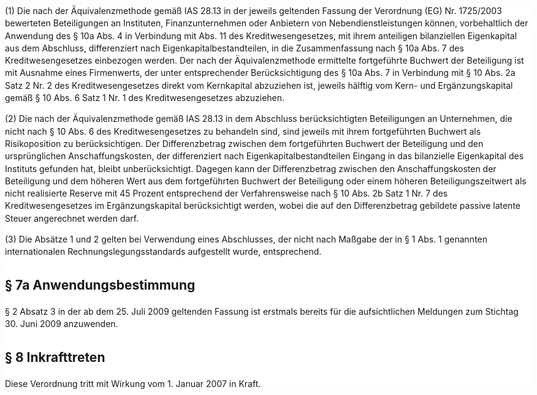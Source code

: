 (1) Die nach der Äquivalenzmethode gemäß IAS 28.13 in der jeweils
geltenden Fassung der Verordnung (EG) Nr. 1725/2003 bewerteten
Beteiligungen an Instituten, Finanzunternehmen oder Anbietern von
Nebendienstleistungen können, vorbehaltlich der Anwendung des § 10a
Abs. 4 in Verbindung mit Abs. 11 des Kreditwesengesetzes, mit ihrem
anteiligen bilanziellen Eigenkapital aus dem Abschluss, differenziert
nach Eigenkapitalbestandteilen, in die Zusammenfassung nach § 10a Abs.
7 des Kreditwesengesetzes einbezogen werden. Der nach der
Äquivalenzmethode ermittelte fortgeführte Buchwert der Beteiligung ist
mit Ausnahme eines Firmenwerts, der unter entsprechender
Berücksichtigung des § 10a Abs. 7 in Verbindung mit § 10 Abs. 2a Satz
2 Nr. 2 des Kreditwesengesetzes direkt vom Kernkapital abzuziehen ist,
jeweils hälftig vom Kern- und Ergänzungskapital gemäß § 10 Abs. 6 Satz
1 Nr. 1 des Kreditwesengesetzes abzuziehen.

(2) Die nach der Äquivalenzmethode gemäß IAS 28.13 in dem Abschluss
berücksichtigten Beteiligungen an Unternehmen, die nicht nach § 10
Abs. 6 des Kreditwesengesetzes zu behandeln sind, sind jeweils mit
ihrem fortgeführten Buchwert als Risikoposition zu berücksichtigen.
Der Differenzbetrag zwischen dem fortgeführten Buchwert der
Beteiligung und den ursprünglichen Anschaffungskosten, der
differenziert nach Eigenkapitalbestandteilen Eingang in das
bilanzielle Eigenkapital des Instituts gefunden hat, bleibt
unberücksichtigt. Dagegen kann der Differenzbetrag zwischen den
Anschaffungskosten der Beteiligung und dem höheren Wert aus dem
fortgeführten Buchwert der Beteiligung oder einem höheren
Beteiligungszeitwert als nicht realisierte Reserve mit 45 Prozent
entsprechend der Verfahrensweise nach § 10 Abs. 2b Satz 1 Nr. 7 des
Kreditwesengesetzes im Ergänzungskapital berücksichtigt werden, wobei
die auf den Differenzbetrag gebildete passive latente Steuer
angerechnet werden darf.

(3) Die Absätze 1 und 2 gelten bei Verwendung eines Abschlusses, der
nicht nach Maßgabe der in § 1 Abs. 1 genannten internationalen
Rechnungslegungsstandards aufgestellt wurde, entsprechend.


## § 7a Anwendungsbestimmung

§ 2 Absatz 3 in der ab dem 25. Juli 2009 geltenden Fassung ist
erstmals bereits für die aufsichtlichen Meldungen zum Stichtag 30.
Juni 2009 anzuwenden.


## § 8 Inkrafttreten

Diese Verordnung tritt mit Wirkung vom 1. Januar 2007 in Kraft.

